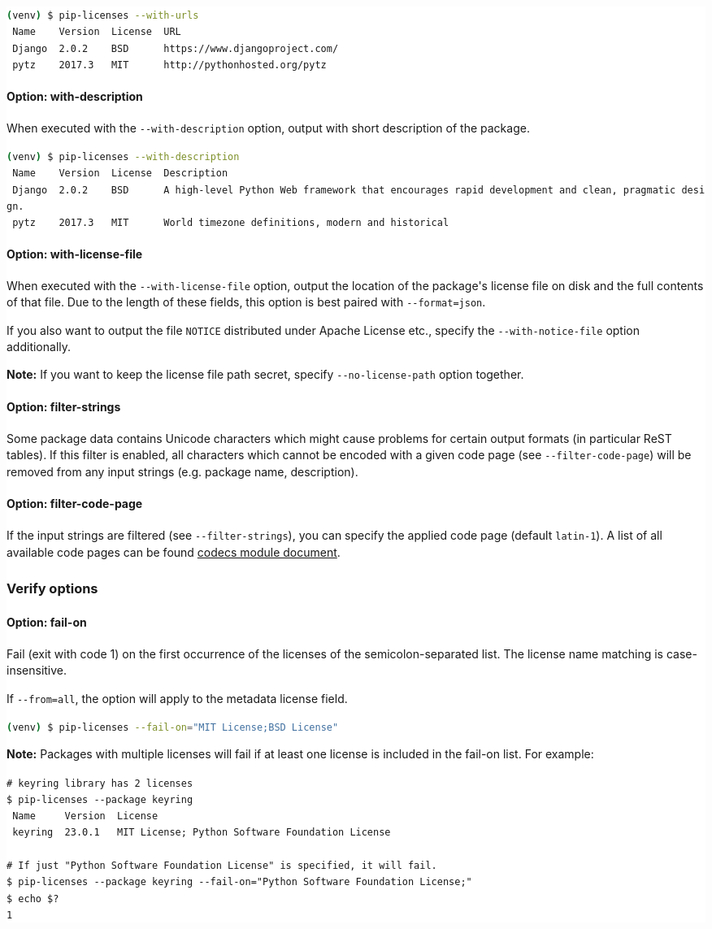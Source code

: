 ```bash
(venv) $ pip-licenses --with-urls
 Name    Version  License  URL
 Django  2.0.2    BSD      https://www.djangoproject.com/
 pytz    2017.3   MIT      http://pythonhosted.org/pytz
```

#### Option: with-description

When executed with the `--with-description` option, output with short description of the package.

```bash
(venv) $ pip-licenses --with-description
 Name    Version  License  Description
 Django  2.0.2    BSD      A high-level Python Web framework that encourages rapid development and clean, pragmatic design.
 pytz    2017.3   MIT      World timezone definitions, modern and historical
```

#### Option: with-license-file

When executed with the `--with-license-file` option, output the location of the package's license file on disk and the full contents of that file. Due to the length of these fields, this option is best paired with `--format=json`.

If you also want to output the file `NOTICE` distributed under Apache License etc., specify the `--with-notice-file` option additionally.

**Note:** If you want to keep the license file path secret, specify `--no-license-path` option together.

#### Option: filter\-strings

Some package data contains Unicode characters which might cause problems for certain output formats (in particular ReST tables). If this filter is enabled, all characters which cannot be encoded with a given code page (see `--filter-code-page`) will be removed from any input strings (e.g. package name, description).

#### Option: filter\-code\-page

If the input strings are filtered (see `--filter-strings`), you can specify the applied code page (default `latin-1`). A list of all available code pages can be found [codecs module document](https://docs.python.org/3/library/codecs.html#standard-encodings).


### Verify options

#### Option: fail\-on

Fail (exit with code 1) on the first occurrence of the licenses of the semicolon-separated list. The license name
matching is case-insensitive.

If `--from=all`, the option will apply to the metadata license field.

```bash
(venv) $ pip-licenses --fail-on="MIT License;BSD License"
```
**Note:** Packages with multiple licenses will fail if at least one license is included in the fail-on list. For example:
```
# keyring library has 2 licenses
$ pip-licenses --package keyring
 Name     Version  License
 keyring  23.0.1   MIT License; Python Software Foundation License

# If just "Python Software Foundation License" is specified, it will fail.
$ pip-licenses --package keyring --fail-on="Python Software Foundation License;"
$ echo $?
1
```